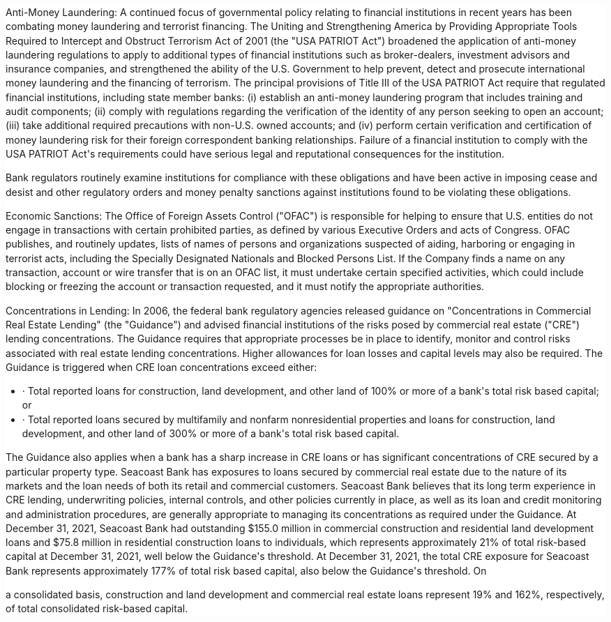 <p>Anti-Money Laundering: A continued focus of governmental policy relating to financial institutions in recent years has been combating money laundering and terrorist financing. The Uniting and Strengthening America by Providing Appropriate Tools Required to Intercept and Obstruct Terrorism Act of 2001 (the "USA PATRIOT Act") broadened the application of anti-money laundering regulations to apply to additional types of financial institutions such as broker-dealers, investment advisors and insurance companies, and strengthened the ability of the U.S. Government to help prevent, detect and prosecute international money laundering and the financing of terrorism. The principal provisions of Title III of the USA PATRIOT Act require that regulated financial institutions, including state member banks: (i) establish an anti-money laundering program that includes training and audit components; (ii) comply with regulations regarding the verification of the identity of any person seeking to open an account; (iii) take additional required precautions with non-U.S. owned accounts; and (iv) perform certain verification and certification of money laundering risk for their foreign correspondent banking relationships. Failure of a financial institution to comply with the USA PATRIOT Act's requirements could have serious legal and reputational consequences for the institution.</p>
<p>Bank regulators routinely examine institutions for compliance with these obligations and have been active in imposing cease and desist and other regulatory orders and money penalty sanctions against institutions found to be violating these obligations.</p>
<p>Economic Sanctions: The Office of Foreign Assets Control ("OFAC") is responsible for helping to ensure that U.S. entities do not engage in transactions with certain prohibited parties, as defined by various Executive Orders and acts of Congress. OFAC publishes, and routinely updates, lists of names of persons and organizations suspected of aiding, harboring or engaging in terrorist acts, including the Specially Designated Nationals and Blocked Persons List. If the Company finds a name on any transaction, account or wire transfer that is on an OFAC list, it must undertake certain specified activities, which could include blocking or freezing the account or transaction requested, and it must notify the appropriate authorities.</p>
<p>Concentrations in Lending: In 2006, the federal bank regulatory agencies released guidance on "Concentrations in Commercial Real Estate Lending" (the "Guidance") and advised financial institutions of the risks posed by commercial real estate ("CRE") lending concentrations. The Guidance requires that appropriate processes be in place to identify, monitor and control risks associated with real estate lending concentrations. Higher allowances for loan losses and capital levels may also be required. The Guidance is triggered when CRE loan concentrations exceed either:</p>
<ul>
<li>· Total reported loans for construction, land development, and other land of 100% or more of a bank's total risk based capital; or</li>
<li>· Total reported loans secured by multifamily and nonfarm nonresidential properties and loans for construction, land development, and other land of 300% or more of a bank's total risk based capital.</li>
</ul>
<p>The Guidance also applies when a bank has a sharp increase in CRE loans or has significant concentrations of CRE secured by a particular property type. Seacoast Bank has exposures to loans secured by commercial real estate due to the nature of its markets and the loan needs of both its retail and commercial customers. Seacoast Bank believes that its long term experience in CRE lending, underwriting policies, internal controls, and other policies currently in place, as well as its loan and credit monitoring and administration procedures, are generally appropriate to managing its concentrations as required under the Guidance. At December 31, 2021, Seacoast Bank had outstanding $155.0 million in commercial construction and residential land development loans and $75.8 million in residential construction loans to individuals, which represents approximately 21% of total risk-based capital at December 31, 2021, well below the Guidance's threshold. At December 31, 2021, the total CRE exposure for Seacoast Bank represents approximately 177% of total risk based capital, also below the Guidance's threshold. On</p>
<p>a consolidated basis, construction and land development and commercial real estate loans represent 19% and 162%, respectively, of total consolidated risk-based capital.</p>